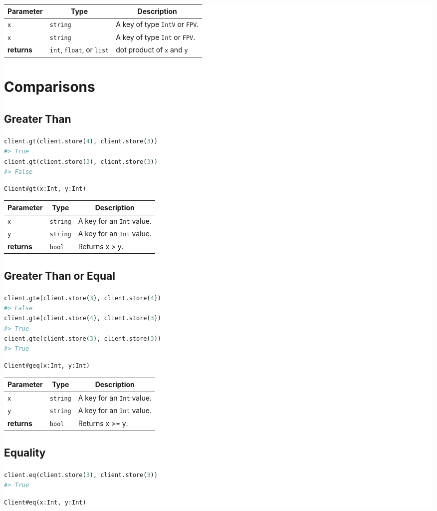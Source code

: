 Parameter   | Type                      | Description
----------- | ------------------------- | -----------
`x`         | `string`                  | A key of type `IntV` or `FPV`.
`x`         | `string`                  | A key of type `Int` or `FPV`.
**returns** | `int`, `float`, or `list` | dot product of `x` and `y`

# Comparisons

## Greater Than

```python
client.gt(client.store(4), client.store(3))
#> True
client.gt(client.store(3), client.store(3))
#> False
```

`Client#gt(x:Int, y:Int)`

Parameter   | Type     | Description
----------- | -------- | -----------
`x`         | `string` | A key for an `Int` value.
`y`         | `string` | A key for an `Int` value.
**returns** | `bool`   | Returns x > y.

## Greater Than or Equal

```python
client.gte(client.store(3), client.store(4))
#> False
client.gte(client.store(4), client.store(3))
#> True
client.gte(client.store(3), client.store(3))
#> True
```

`Client#geq(x:Int, y:Int)`

Parameter   | Type     | Description
----------- | -------- | -----------
`x`         | `string` | A key for an `Int` value.
`y`         | `string` | A key for an `Int` value.
**returns** | `bool`   | Returns x >= y.

## Equality

```python
client.eq(client.store(3), client.store(3))
#> True
```

`Client#eq(x:Int, y:Int)`
